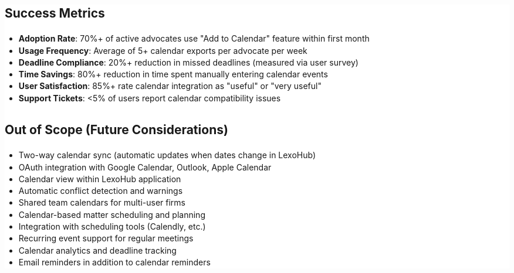 ## Success Metrics

- **Adoption Rate**: 70%+ of active advocates use "Add to Calendar" feature within first month
- **Usage Frequency**: Average of 5+ calendar exports per advocate per week
- **Deadline Compliance**: 20%+ reduction in missed deadlines (measured via user survey)
- **Time Savings**: 80%+ reduction in time spent manually entering calendar events
- **User Satisfaction**: 85%+ rate calendar integration as "useful" or "very useful"
- **Support Tickets**: <5% of users report calendar compatibility issues

## Out of Scope (Future Considerations)

- Two-way calendar sync (automatic updates when dates change in LexoHub)
- OAuth integration with Google Calendar, Outlook, Apple Calendar
- Calendar view within LexoHub application
- Automatic conflict detection and warnings
- Shared team calendars for multi-user firms
- Calendar-based matter scheduling and planning
- Integration with scheduling tools (Calendly, etc.)
- Recurring event support for regular meetings
- Calendar analytics and deadline tracking
- Email reminders in addition to calendar reminders
